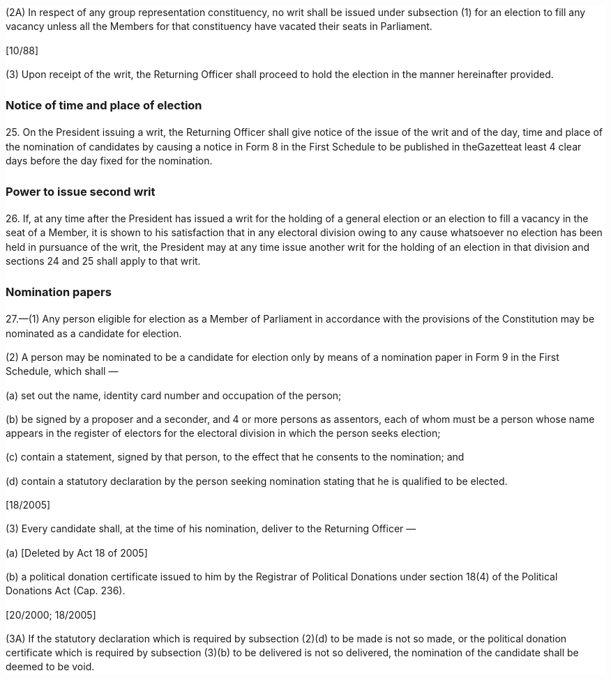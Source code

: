 (2A) In respect of any group representation constituency, no writ shall be issued under subsection (1) for an election to fill any vacancy unless all the Members for that constituency have vacated their seats in Parliament.

[10/88]

(3) Upon receipt of the writ, the Returning Officer shall proceed to hold the election in the manner hereinafter provided.

### Notice of time and place of election

25\. On the President issuing a writ, the Returning Officer shall give notice of the issue of the writ and of the day, time and place of the nomination of candidates by causing a notice in Form 8 in the First Schedule to be published in theGazetteat least 4 clear days before the day fixed for the nomination.

### Power to issue second writ

26\. If, at any time after the President has issued a writ for the holding of a general election or an election to fill a vacancy in the seat of a Member, it is shown to his satisfaction that in any electoral division owing to any cause whatsoever no election has been held in pursuance of the writ, the President may at any time issue another writ for the holding of an election in that division and sections 24 and 25 shall apply to that writ.

### Nomination papers

27\.—(1) Any person eligible for election as a Member of Parliament in accordance with the provisions of the Constitution may be nominated as a candidate for election.

(2) A person may be nominated to be a candidate for election only by means of a nomination paper in Form 9 in the First Schedule, which shall —

(a) set out the name, identity card number and occupation of the person;

(b) be signed by a proposer and a seconder, and 4 or more persons as assentors, each of whom must be a person whose name appears in the register of electors for the electoral division in which the person seeks election;

(c) contain a statement, signed by that person, to the effect that he consents to the nomination; and

(d) contain a statutory declaration by the person seeking nomination stating that he is qualified to be elected.

[18/2005]

(3) Every candidate shall, at the time of his nomination, deliver to the Returning Officer —

(a) [Deleted by Act 18 of 2005]

(b) a political donation certificate issued to him by the Registrar of Political Donations under section 18(4) of the Political Donations Act (Cap. 236).

[20/2000; 18/2005]

(3A) If the statutory declaration which is required by subsection (2)(d) to be made is not so made, or the political donation certificate which is required by subsection (3)(b) to be delivered is not so delivered, the nomination of the candidate shall be deemed to be void.
